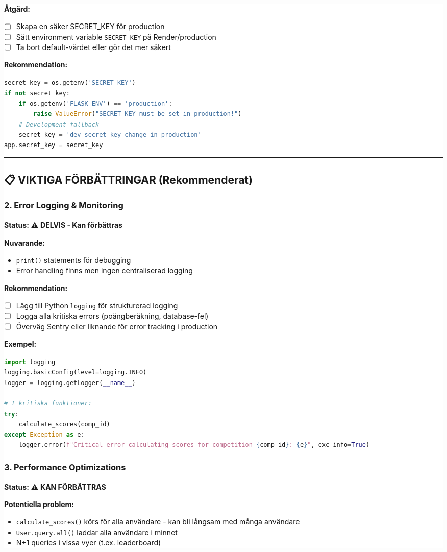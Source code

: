 **Åtgärd:**
- [ ] Skapa en säker SECRET_KEY för production
- [ ] Sätt environment variable `SECRET_KEY` på Render/production
- [ ] Ta bort default-värdet eller gör det mer säkert

**Rekommendation:**
```python
secret_key = os.getenv('SECRET_KEY')
if not secret_key:
    if os.getenv('FLASK_ENV') == 'production':
        raise ValueError("SECRET_KEY must be set in production!")
    # Development fallback
    secret_key = 'dev-secret-key-change-in-production'
app.secret_key = secret_key
```

---

## 📋 VIKTIGA FÖRBÄTTRINGAR (Rekommenderat)

### 2. Error Logging & Monitoring
**Status:** ⚠️ **DELVIS - Kan förbättras**

**Nuvarande:**
- `print()` statements för debugging
- Error handling finns men ingen centraliserad logging

**Rekommendation:**
- [ ] Lägg till Python `logging` för strukturerad logging
- [ ] Logga alla kritiska errors (poängberäkning, database-fel)
- [ ] Överväg Sentry eller liknande för error tracking i production

**Exempel:**
```python
import logging
logging.basicConfig(level=logging.INFO)
logger = logging.getLogger(__name__)

# I kritiska funktioner:
try:
    calculate_scores(comp_id)
except Exception as e:
    logger.error(f"Critical error calculating scores for competition {comp_id}: {e}", exc_info=True)
```

### 3. Performance Optimizations
**Status:** ⚠️ **KAN FÖRBÄTTRAS**

**Potentiella problem:**
- `calculate_scores()` körs för alla användare - kan bli långsam med många användare
- `User.query.all()` laddar alla användare i minnet
- N+1 queries i vissa vyer (t.ex. leaderboard)
